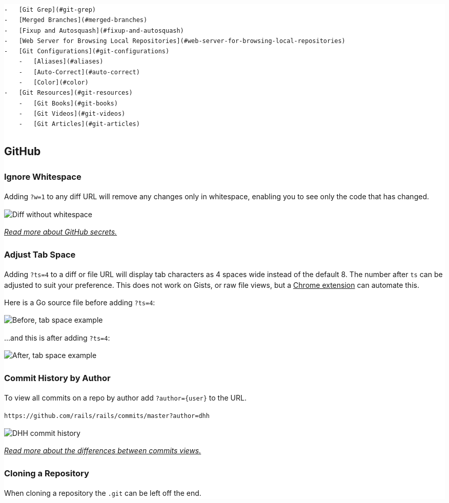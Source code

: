     -   [Git Grep](#git-grep)
    -   [Merged Branches](#merged-branches)
    -   [Fixup and Autosquash](#fixup-and-autosquash)
    -   [Web Server for Browsing Local Repositories](#web-server-for-browsing-local-repositories)
    -   [Git Configurations](#git-configurations)
        -   [Aliases](#aliases)
        -   [Auto-Correct](#auto-correct)
        -   [Color](#color)
    -   [Git Resources](#git-resources)
        -   [Git Books](#git-books)
        -   [Git Videos](#git-videos)
        -   [Git Articles](#git-articles)

GitHub
------

### Ignore Whitespace

Adding `?w=1` to any diff URL will remove any changes only in whitespace, enabling you to see only the code that has changed.

![Diff without whitespace](https://camo.githubusercontent.com/797184940defadec00393e6559b835358a863eeb/68747470733a2f2f6769746875622d696d616765732e73332e616d617a6f6e6177732e636f6d2f626c6f672f323031312f736563726574732f776869746573706163652e706e67)

[*Read more about GitHub secrets.*](https://github.com/blog/967-github-secrets)

### Adjust Tab Space

Adding `?ts=4` to a diff or file URL will display tab characters as 4 spaces wide instead of the default 8. The number after `ts` can be adjusted to suit your preference. This does not work on Gists, or raw file views, but a [Chrome extension](https://chrome.google.com/webstore/detail/tab-size-on-github/ofjbgncegkdemndciafljngjbdpfmbkn) can automate this.

Here is a Go source file before adding `?ts=4`:

![Before, tab space example](http://i.imgur.com/GIT1Fr0.png)

…and this is after adding `?ts=4`:

![After, tab space example](http://i.imgur.com/70FL4H9.png)

### Commit History by Author

To view all commits on a repo by author add `?author={user}` to the URL.

    https://github.com/rails/rails/commits/master?author=dhh

![DHH commit history](http://i.imgur.com/S7AE29b.png)

[*Read more about the differences between commits views.*](https://help.github.com/articles/differences-between-commit-views/)

### Cloning a Repository

When cloning a repository the `.git` can be left off the end.
